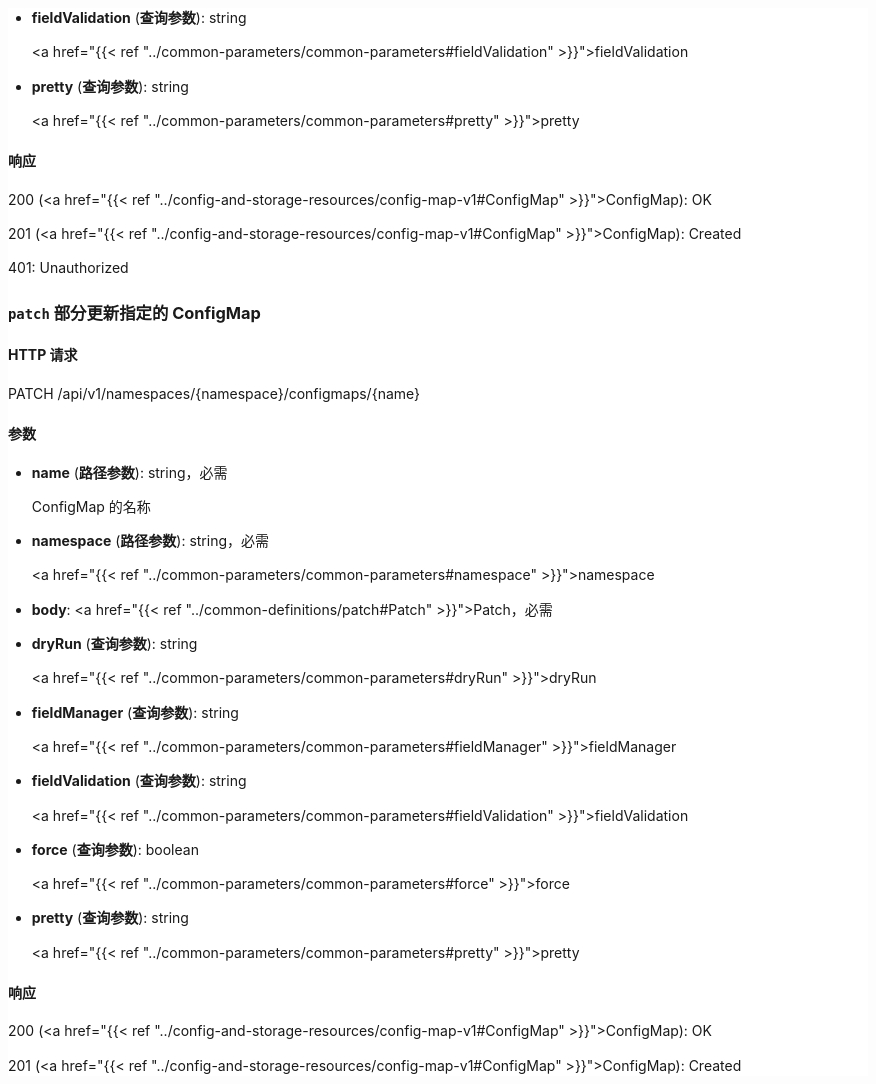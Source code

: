 - **fieldValidation** (**查询参数**): string

  <a href="{{< ref "../common-parameters/common-parameters#fieldValidation" >}}">fieldValidation</a>

- **pretty** (**查询参数**): string

  <a href="{{< ref "../common-parameters/common-parameters#pretty" >}}">pretty</a>

#### 响应

200 (<a href="{{< ref "../config-and-storage-resources/config-map-v1#ConfigMap" >}}">ConfigMap</a>): OK

201 (<a href="{{< ref "../config-and-storage-resources/config-map-v1#ConfigMap" >}}">ConfigMap</a>): Created

401: Unauthorized

### `patch` 部分更新指定的 ConfigMap

#### HTTP 请求

PATCH /api/v1/namespaces/{namespace}/configmaps/{name}

#### 参数

- **name** (**路径参数**): string，必需

  ConfigMap 的名称

- **namespace** (**路径参数**): string，必需

  <a href="{{< ref "../common-parameters/common-parameters#namespace" >}}">namespace</a>

- **body**: <a href="{{< ref "../common-definitions/patch#Patch" >}}">Patch</a>，必需

- **dryRun** (**查询参数**): string

  <a href="{{< ref "../common-parameters/common-parameters#dryRun" >}}">dryRun</a>

- **fieldManager** (**查询参数**): string

  <a href="{{< ref "../common-parameters/common-parameters#fieldManager" >}}">fieldManager</a>

- **fieldValidation** (**查询参数**): string

  <a href="{{< ref "../common-parameters/common-parameters#fieldValidation" >}}">fieldValidation</a>

- **force** (**查询参数**): boolean

  <a href="{{< ref "../common-parameters/common-parameters#force" >}}">force</a>

- **pretty** (**查询参数**): string

  <a href="{{< ref "../common-parameters/common-parameters#pretty" >}}">pretty</a>

#### 响应

200 (<a href="{{< ref "../config-and-storage-resources/config-map-v1#ConfigMap" >}}">ConfigMap</a>): OK

201 (<a href="{{< ref "../config-and-storage-resources/config-map-v1#ConfigMap" >}}">ConfigMap</a>): Created
